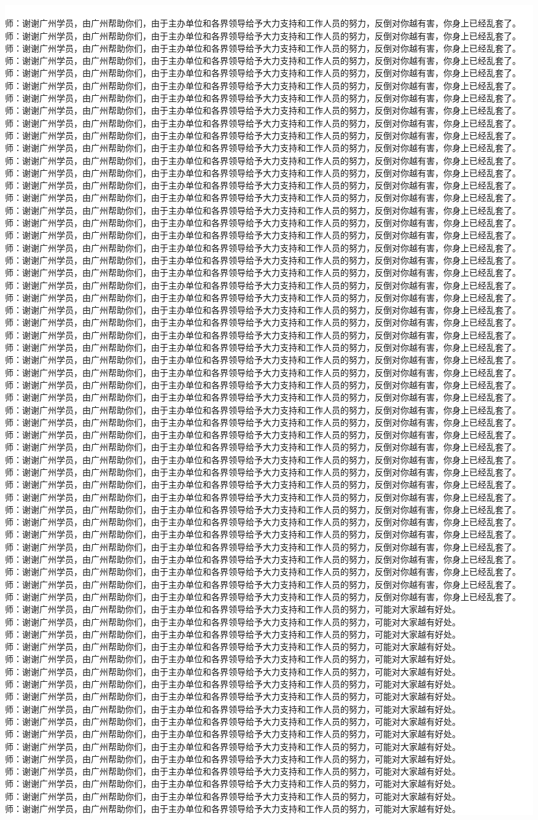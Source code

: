 <br>师：谢谢广州学员，由广州帮助你们，由于主办单位和各界领导给予大力支持和工作人员的努力，反倒对你越有害，你身上已经乱套了。
<br>师：谢谢广州学员，由广州帮助你们，由于主办单位和各界领导给予大力支持和工作人员的努力，反倒对你越有害，你身上已经乱套了。
<br>师：谢谢广州学员，由广州帮助你们，由于主办单位和各界领导给予大力支持和工作人员的努力，反倒对你越有害，你身上已经乱套了。
<br>师：谢谢广州学员，由广州帮助你们，由于主办单位和各界领导给予大力支持和工作人员的努力，反倒对你越有害，你身上已经乱套了。
<br>师：谢谢广州学员，由广州帮助你们，由于主办单位和各界领导给予大力支持和工作人员的努力，反倒对你越有害，你身上已经乱套了。
<br>师：谢谢广州学员，由广州帮助你们，由于主办单位和各界领导给予大力支持和工作人员的努力，反倒对你越有害，你身上已经乱套了。
<br>师：谢谢广州学员，由广州帮助你们，由于主办单位和各界领导给予大力支持和工作人员的努力，反倒对你越有害，你身上已经乱套了。
<br>师：谢谢广州学员，由广州帮助你们，由于主办单位和各界领导给予大力支持和工作人员的努力，反倒对你越有害，你身上已经乱套了。
<br>师：谢谢广州学员，由广州帮助你们，由于主办单位和各界领导给予大力支持和工作人员的努力，反倒对你越有害，你身上已经乱套了。
<br>师：谢谢广州学员，由广州帮助你们，由于主办单位和各界领导给予大力支持和工作人员的努力，反倒对你越有害，你身上已经乱套了。
<br>师：谢谢广州学员，由广州帮助你们，由于主办单位和各界领导给予大力支持和工作人员的努力，反倒对你越有害，你身上已经乱套了。
<br>师：谢谢广州学员，由广州帮助你们，由于主办单位和各界领导给予大力支持和工作人员的努力，反倒对你越有害，你身上已经乱套了。
<br>师：谢谢广州学员，由广州帮助你们，由于主办单位和各界领导给予大力支持和工作人员的努力，反倒对你越有害，你身上已经乱套了。
<br>师：谢谢广州学员，由广州帮助你们，由于主办单位和各界领导给予大力支持和工作人员的努力，反倒对你越有害，你身上已经乱套了。
<br>师：谢谢广州学员，由广州帮助你们，由于主办单位和各界领导给予大力支持和工作人员的努力，反倒对你越有害，你身上已经乱套了。
<br>师：谢谢广州学员，由广州帮助你们，由于主办单位和各界领导给予大力支持和工作人员的努力，反倒对你越有害，你身上已经乱套了。
<br>师：谢谢广州学员，由广州帮助你们，由于主办单位和各界领导给予大力支持和工作人员的努力，反倒对你越有害，你身上已经乱套了。
<br>师：谢谢广州学员，由广州帮助你们，由于主办单位和各界领导给予大力支持和工作人员的努力，反倒对你越有害，你身上已经乱套了。
<br>师：谢谢广州学员，由广州帮助你们，由于主办单位和各界领导给予大力支持和工作人员的努力，反倒对你越有害，你身上已经乱套了。
<br>师：谢谢广州学员，由广州帮助你们，由于主办单位和各界领导给予大力支持和工作人员的努力，反倒对你越有害，你身上已经乱套了。
<br>师：谢谢广州学员，由广州帮助你们，由于主办单位和各界领导给予大力支持和工作人员的努力，反倒对你越有害，你身上已经乱套了。
<br>师：谢谢广州学员，由广州帮助你们，由于主办单位和各界领导给予大力支持和工作人员的努力，反倒对你越有害，你身上已经乱套了。
<br>师：谢谢广州学员，由广州帮助你们，由于主办单位和各界领导给予大力支持和工作人员的努力，反倒对你越有害，你身上已经乱套了。
<br>师：谢谢广州学员，由广州帮助你们，由于主办单位和各界领导给予大力支持和工作人员的努力，反倒对你越有害，你身上已经乱套了。
<br>师：谢谢广州学员，由广州帮助你们，由于主办单位和各界领导给予大力支持和工作人员的努力，反倒对你越有害，你身上已经乱套了。
<br>师：谢谢广州学员，由广州帮助你们，由于主办单位和各界领导给予大力支持和工作人员的努力，反倒对你越有害，你身上已经乱套了。
<br>师：谢谢广州学员，由广州帮助你们，由于主办单位和各界领导给予大力支持和工作人员的努力，反倒对你越有害，你身上已经乱套了。
<br>师：谢谢广州学员，由广州帮助你们，由于主办单位和各界领导给予大力支持和工作人员的努力，反倒对你越有害，你身上已经乱套了。
<br>师：谢谢广州学员，由广州帮助你们，由于主办单位和各界领导给予大力支持和工作人员的努力，反倒对你越有害，你身上已经乱套了。
<br>师：谢谢广州学员，由广州帮助你们，由于主办单位和各界领导给予大力支持和工作人员的努力，反倒对你越有害，你身上已经乱套了。
<br>师：谢谢广州学员，由广州帮助你们，由于主办单位和各界领导给予大力支持和工作人员的努力，反倒对你越有害，你身上已经乱套了。
<br>师：谢谢广州学员，由广州帮助你们，由于主办单位和各界领导给予大力支持和工作人员的努力，反倒对你越有害，你身上已经乱套了。
<br>师：谢谢广州学员，由广州帮助你们，由于主办单位和各界领导给予大力支持和工作人员的努力，反倒对你越有害，你身上已经乱套了。
<br>师：谢谢广州学员，由广州帮助你们，由于主办单位和各界领导给予大力支持和工作人员的努力，反倒对你越有害，你身上已经乱套了。
<br>师：谢谢广州学员，由广州帮助你们，由于主办单位和各界领导给予大力支持和工作人员的努力，反倒对你越有害，你身上已经乱套了。
<br>师：谢谢广州学员，由广州帮助你们，由于主办单位和各界领导给予大力支持和工作人员的努力，反倒对你越有害，你身上已经乱套了。
<br>师：谢谢广州学员，由广州帮助你们，由于主办单位和各界领导给予大力支持和工作人员的努力，反倒对你越有害，你身上已经乱套了。
<br>师：谢谢广州学员，由广州帮助你们，由于主办单位和各界领导给予大力支持和工作人员的努力，反倒对你越有害，你身上已经乱套了。
<br>师：谢谢广州学员，由广州帮助你们，由于主办单位和各界领导给予大力支持和工作人员的努力，反倒对你越有害，你身上已经乱套了。
<br>师：谢谢广州学员，由广州帮助你们，由于主办单位和各界领导给予大力支持和工作人员的努力，反倒对你越有害，你身上已经乱套了。
<br>师：谢谢广州学员，由广州帮助你们，由于主办单位和各界领导给予大力支持和工作人员的努力，反倒对你越有害，你身上已经乱套了。
<br>师：谢谢广州学员，由广州帮助你们，由于主办单位和各界领导给予大力支持和工作人员的努力，反倒对你越有害，你身上已经乱套了。
<br>师：谢谢广州学员，由广州帮助你们，由于主办单位和各界领导给予大力支持和工作人员的努力，反倒对你越有害，你身上已经乱套了。
<br>师：谢谢广州学员，由广州帮助你们，由于主办单位和各界领导给予大力支持和工作人员的努力，反倒对你越有害，你身上已经乱套了。
<br>师：谢谢广州学员，由广州帮助你们，由于主办单位和各界领导给予大力支持和工作人员的努力，反倒对你越有害，你身上已经乱套了。
<br>师：谢谢广州学员，由广州帮助你们，由于主办单位和各界领导给予大力支持和工作人员的努力，反倒对你越有害，你身上已经乱套了。
<br>师：谢谢广州学员，由广州帮助你们，由于主办单位和各界领导给予大力支持和工作人员的努力，反倒对你越有害，你身上已经乱套了。
<br>师：谢谢广州学员，由广州帮助你们，由于主办单位和各界领导给予大力支持和工作人员的努力，可能对大家越有好处。
<br>师：谢谢广州学员，由广州帮助你们，由于主办单位和各界领导给予大力支持和工作人员的努力，可能对大家越有好处。
<br>师：谢谢广州学员，由广州帮助你们，由于主办单位和各界领导给予大力支持和工作人员的努力，可能对大家越有好处。
<br>师：谢谢广州学员，由广州帮助你们，由于主办单位和各界领导给予大力支持和工作人员的努力，可能对大家越有好处。
<br>师：谢谢广州学员，由广州帮助你们，由于主办单位和各界领导给予大力支持和工作人员的努力，可能对大家越有好处。
<br>师：谢谢广州学员，由广州帮助你们，由于主办单位和各界领导给予大力支持和工作人员的努力，可能对大家越有好处。
<br>师：谢谢广州学员，由广州帮助你们，由于主办单位和各界领导给予大力支持和工作人员的努力，可能对大家越有好处。
<br>师：谢谢广州学员，由广州帮助你们，由于主办单位和各界领导给予大力支持和工作人员的努力，可能对大家越有好处。
<br>师：谢谢广州学员，由广州帮助你们，由于主办单位和各界领导给予大力支持和工作人员的努力，可能对大家越有好处。
<br>师：谢谢广州学员，由广州帮助你们，由于主办单位和各界领导给予大力支持和工作人员的努力，可能对大家越有好处。
<br>师：谢谢广州学员，由广州帮助你们，由于主办单位和各界领导给予大力支持和工作人员的努力，可能对大家越有好处。
<br>师：谢谢广州学员，由广州帮助你们，由于主办单位和各界领导给予大力支持和工作人员的努力，可能对大家越有好处。
<br>师：谢谢广州学员，由广州帮助你们，由于主办单位和各界领导给予大力支持和工作人员的努力，可能对大家越有好处。
<br>师：谢谢广州学员，由广州帮助你们，由于主办单位和各界领导给予大力支持和工作人员的努力，可能对大家越有好处。
<br>师：谢谢广州学员，由广州帮助你们，由于主办单位和各界领导给予大力支持和工作人员的努力，可能对大家越有好处。
<br>师：谢谢广州学员，由广州帮助你们，由于主办单位和各界领导给予大力支持和工作人员的努力，可能对大家越有好处。
<br>师：谢谢广州学员，由广州帮助你们，由于主办单位和各界领导给予大力支持和工作人员的努力，可能对大家越有好处。
